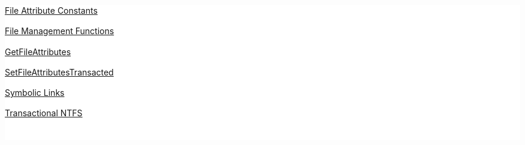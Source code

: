 


<a href="https://msdn.microsoft.com/ed9a73d2-7fb6-4fb7-97f6-4dbf89e2f156">File Attribute Constants</a>



<a href="https://msdn.microsoft.com/1cf0547d-54ac-410a-acbe-7b3b3ebb310b">File Management Functions</a>



<a href="https://msdn.microsoft.com/9f9bcdbb-1ffd-49c2-92f4-181fdcc9c690">GetFileAttributes</a>



<a href="https://msdn.microsoft.com/e25e77b2-a6ad-4ce4-8589-d7ff6c4074f6">SetFileAttributesTransacted</a>



<a href="https://msdn.microsoft.com/d6bf5df7-bc12-4dec-b116-95d9109f5eb4">Symbolic Links</a>



<a href="https://msdn.microsoft.com/e8c3ceed-d391-4934-b3f7-12c2123c8c23">Transactional NTFS</a>
 

 

